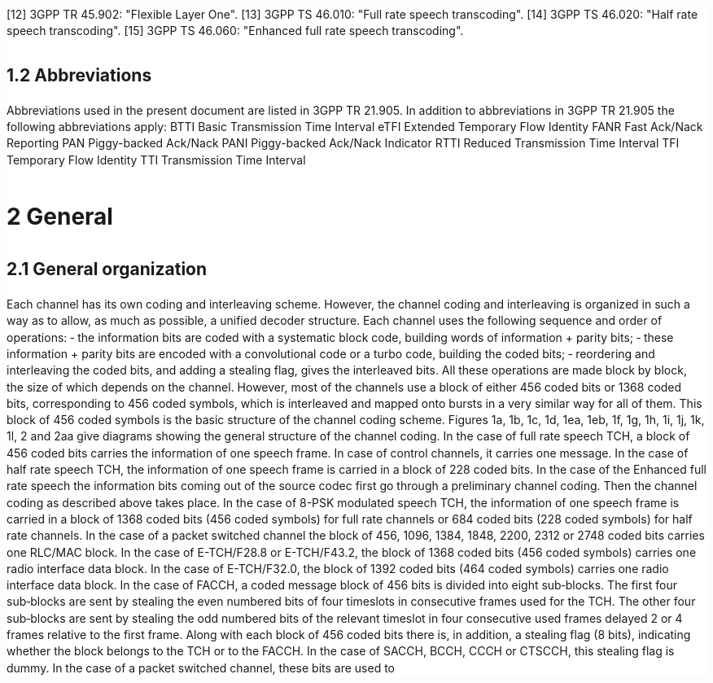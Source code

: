 [12] 3GPP TR 45.902: "Flexible Layer One".
[13] 3GPP TS 46.010: "Full rate speech transcoding".
[14] 3GPP TS 46.020: "Half rate speech transcoding".
[15] 3GPP TS 46.060: "Enhanced full rate speech transcoding".
## 1.2 Abbreviations
Abbreviations used in the present document are listed in 3GPP TR 21.905. In
addition to abbreviations in 3GPP TR 21.905 the following abbreviations apply:
BTTI Basic Transmission Time Interval
eTFI Extended Temporary Flow Identity
FANR Fast Ack/Nack Reporting
PAN Piggy-backed Ack/Nack
PANI Piggy-backed Ack/Nack Indicator
RTTI Reduced Transmission Time Interval
TFI Temporary Flow Identity
TTI Transmission Time Interval
# 2 General
## 2.1 General organization
Each channel has its own coding and interleaving scheme. However, the channel
coding and interleaving is organized in such a way as to allow, as much as
possible, a unified decoder structure.
Each channel uses the following sequence and order of operations:
‑ the information bits are coded with a systematic block code, building words
of information + parity bits;
‑ these information + parity bits are encoded with a convolutional code or a
turbo code, building the coded bits;
‑ reordering and interleaving the coded bits, and adding a stealing flag,
gives the interleaved bits.
All these operations are made block by block, the size of which depends on the
channel. However, most of the channels use a block of either 456 coded bits or
1368 coded bits, corresponding to 456 coded symbols, which is interleaved and
mapped onto bursts in a very similar way for all of them. This block of 456
coded symbols is the basic structure of the channel coding scheme. Figures 1a,
1b, 1c, 1d, 1ea, 1eb, 1f, 1g, 1h, 1i, 1j, 1k, 1l, 2 and 2aa give diagrams
showing the general structure of the channel coding.
In the case of full rate speech TCH, a block of 456 coded bits carries the
information of one speech frame. In case of control channels, it carries one
message.
In the case of half rate speech TCH, the information of one speech frame is
carried in a block of 228 coded bits.
In the case of the Enhanced full rate speech the information bits coming out
of the source codec first go through a preliminary channel coding. Then the
channel coding as described above takes place.
In the case of 8-PSK modulated speech TCH, the information of one speech frame
is carried in a block of 1368 coded bits (456 coded symbols) for full rate
channels or 684 coded bits (228 coded symbols) for half rate channels.
In the case of a packet switched channel the block of 456, 1096, 1384, 1848,
2200, 2312 or 2748 coded bits carries one RLC/MAC block.
In the case of E-TCH/F28.8 or E-TCH/F43.2, the block of 1368 coded bits (456
coded symbols) carries one radio interface data block. In the case of
E-TCH/F32.0, the block of 1392 coded bits (464 coded symbols) carries one
radio interface data block.
In the case of FACCH, a coded message block of 456 bits is divided into eight
sub‑blocks. The first four sub‑blocks are sent by stealing the even numbered
bits of four timeslots in consecutive frames used for the TCH. The other four
sub‑blocks are sent by stealing the odd numbered bits of the relevant timeslot
in four consecutive used frames delayed 2 or 4 frames relative to the first
frame. Along with each block of 456 coded bits there is, in addition, a
stealing flag (8 bits), indicating whether the block belongs to the TCH or to
the FACCH. In the case of SACCH, BCCH, CCCH or CTSCCH, this stealing flag is
dummy. In the case of a packet switched channel, these bits are used to